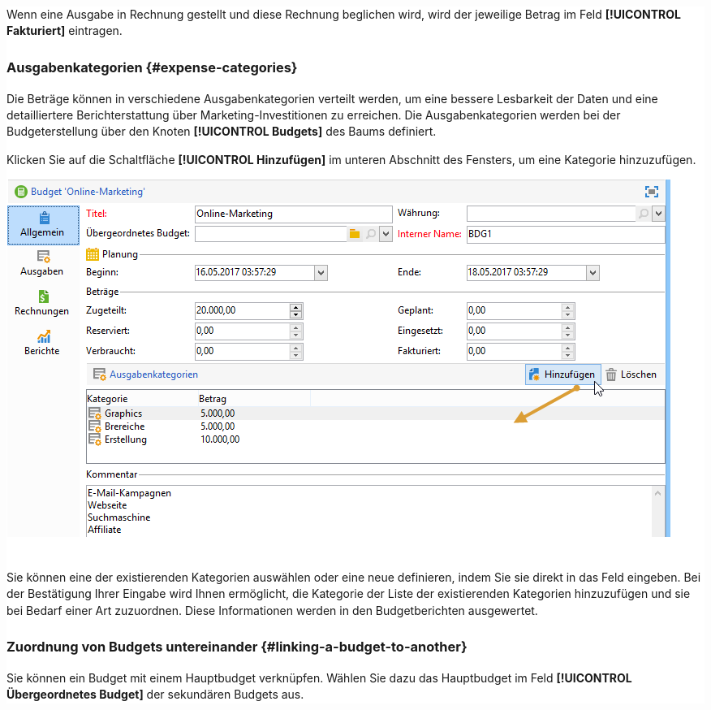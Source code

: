 Wenn eine Ausgabe in Rechnung gestellt und diese Rechnung beglichen wird, wird der jeweilige Betrag im Feld **[!UICONTROL Fakturiert]** eintragen.

### Ausgabenkategorien {#expense-categories}

Die Beträge können in verschiedene Ausgabenkategorien verteilt werden, um eine bessere Lesbarkeit der Daten und eine detailliertere Berichterstattung über Marketing-Investitionen zu erreichen. Die Ausgabenkategorien werden bei der Budgeterstellung über den Knoten **[!UICONTROL Budgets]** des Baums definiert.

Klicken Sie auf die Schaltfläche **[!UICONTROL Hinzufügen]** im unteren Abschnitt des Fensters, um eine Kategorie hinzuzufügen.

![](assets/s_user_budget_category.png)

Sie können eine der existierenden Kategorien auswählen oder eine neue definieren, indem Sie sie direkt in das Feld eingeben. Bei der Bestätigung Ihrer Eingabe wird Ihnen ermöglicht, die Kategorie der Liste der existierenden Kategorien hinzuzufügen und sie bei Bedarf einer Art zuzuordnen. Diese Informationen werden in den Budgetberichten ausgewertet.

### Zuordnung von Budgets untereinander {#linking-a-budget-to-another}

Sie können ein Budget mit einem Hauptbudget verknüpfen. Wählen Sie dazu das Hauptbudget im Feld **[!UICONTROL Übergeordnetes Budget]** der sekundären Budgets aus.
